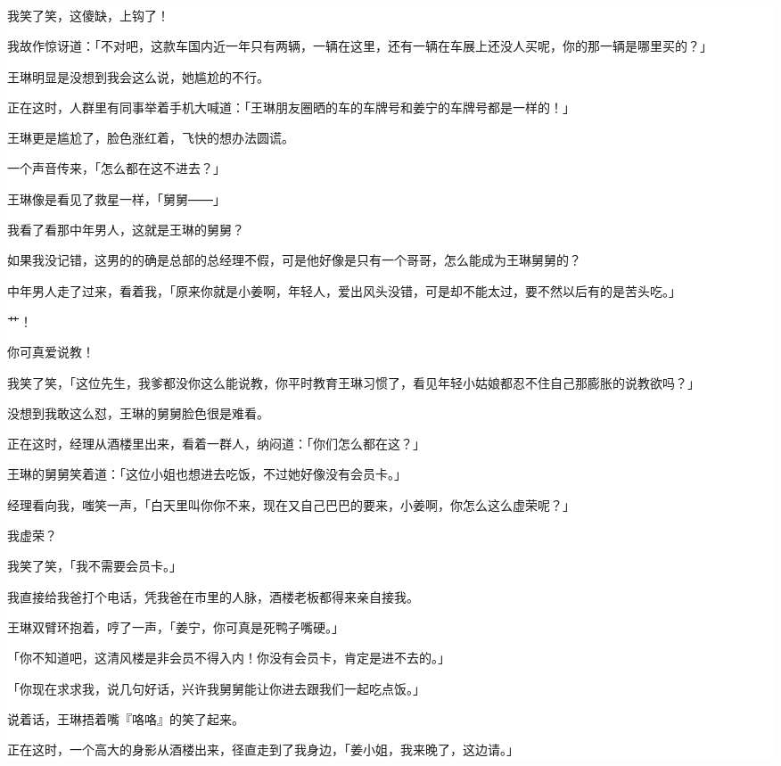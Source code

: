 我笑了笑，这傻缺，上钩了！


我故作惊讶道：「不对吧，这款车国内近一年只有两辆，一辆在这里，还有一辆在车展上还没人买呢，你的那一辆是哪里买的？」


王琳明显是没想到我会这么说，她尴尬的不行。


正在这时，人群里有同事举着手机大喊道：「王琳朋友圈晒的车的车牌号和姜宁的车牌号都是一样的！」


王琳更是尴尬了，脸色涨红着，飞快的想办法圆谎。


一个声音传来，「怎么都在这不进去？」


王琳像是看见了救星一样，「舅舅——」


我看了看那中年男人，这就是王琳的舅舅？


如果我没记错，这男的的确是总部的总经理不假，可是他好像是只有一个哥哥，怎么能成为王琳舅舅的？


中年男人走了过来，看着我，「原来你就是小姜啊，年轻人，爱出风头没错，可是却不能太过，要不然以后有的是苦头吃。」


艹！


你可真爱说教！


我笑了笑，「这位先生，我爹都没你这么能说教，你平时教育王琳习惯了，看见年轻小姑娘都忍不住自己那膨胀的说教欲吗？」


没想到我敢这么怼，王琳的舅舅脸色很是难看。


正在这时，经理从酒楼里出来，看着一群人，纳闷道：「你们怎么都在这？」


王琳的舅舅笑着道：「这位小姐也想进去吃饭，不过她好像没有会员卡。」


经理看向我，嗤笑一声，「白天里叫你你不来，现在又自己巴巴的要来，小姜啊，你怎么这么虚荣呢？」


我虚荣？


我笑了笑，「我不需要会员卡。」


我直接给我爸打个电话，凭我爸在市里的人脉，酒楼老板都得来亲自接我。


王琳双臂环抱着，哼了一声，「姜宁，你可真是死鸭子嘴硬。」


「你不知道吧，这清风楼是非会员不得入内！你没有会员卡，肯定是进不去的。」


「你现在求求我，说几句好话，兴许我舅舅能让你进去跟我们一起吃点饭。」


说着话，王琳捂着嘴『咯咯』的笑了起来。


正在这时，一个高大的身影从酒楼出来，径直走到了我身边，「姜小姐，我来晚了，这边请。」
